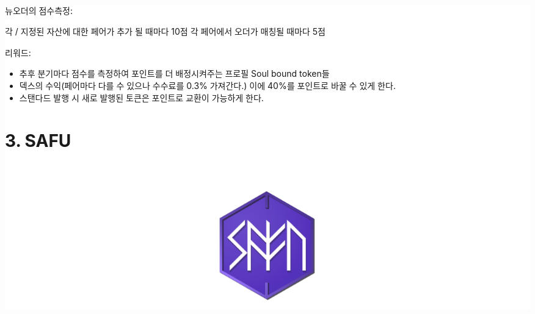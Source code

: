 뉴오더의 점수측정:

각 <base>/<quote> 지정된 자산에 대한 페어가 추가 될 때마다 10점
각 페어에서 오더가 매칭될 때마다 5점

리워드:
- 추후 분기마다 점수를 측정하여 포인트를 더 배정시켜주는 프로필 Soul bound token들
- 덱스의 수익(페어마다 다를 수 있으나 수수료를 0.3% 가져간다.) 이에 40%를 포인트로 바꿀 수 있게 한다. 
- 스탠다드 발행 시 새로 발행된 토큰은 포인트로 교환이 가능하게 한다.

# 3. SAFU

<p>&nbsp;</p>
<p align="center">
<img src="./media/safu.jpeg" width=180>
</p>